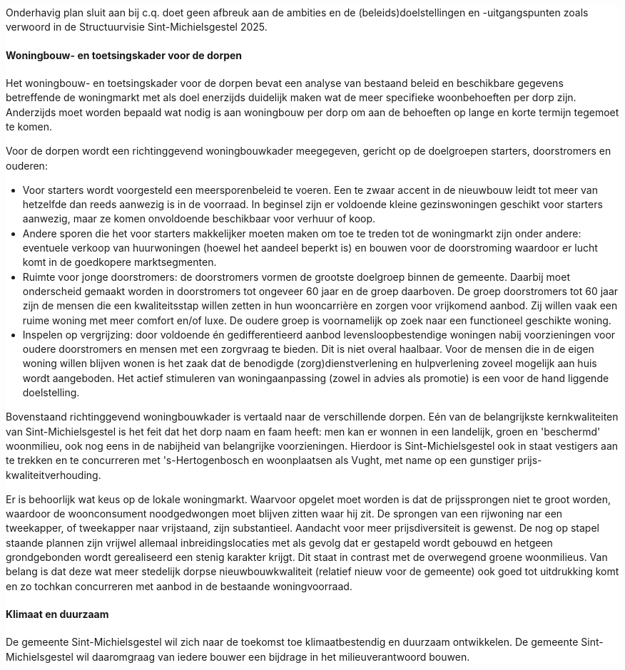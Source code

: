 Onderhavig plan sluit aan bij c.q. doet geen afbreuk aan de ambities en de (beleids)doelstellingen en -uitgangspunten zoals verwoord in de Structuurvisie Sint-Michielsgestel 2025.

#### **Woningbouw- en toetsingskader voor de dorpen**

Het woningbouw- en toetsingskader voor de dorpen bevat een analyse van bestaand beleid en beschikbare gegevens betreffende de woningmarkt met als doel enerzijds duidelijk maken wat de meer specifieke woonbehoeften per dorp zijn. Anderzijds moet worden bepaald wat nodig is aan woningbouw per dorp om aan de behoeften op lange en korte termijn tegemoet te komen.

Voor de dorpen wordt een richtinggevend woningbouwkader meegegeven, gericht op de doelgroepen starters, doorstromers en ouderen:

- Voor starters wordt voorgesteld een meersporenbeleid te voeren. Een te zwaar accent in de nieuwbouw leidt tot meer van hetzelfde dan reeds aanwezig is in de voorraad. In beginsel zijn er voldoende kleine gezinswoningen geschikt voor starters aanwezig, maar ze komen onvoldoende beschikbaar voor verhuur of koop.
- Andere sporen die het voor starters makkelijker moeten maken om toe te treden tot de woningmarkt zijn onder andere: eventuele verkoop van huurwoningen (hoewel het aandeel beperkt is) en bouwen voor de doorstroming waardoor er lucht komt in de goedkopere marktsegmenten.
- Ruimte voor jonge doorstromers: de doorstromers vormen de grootste doelgroep binnen de gemeente. Daarbij moet onderscheid gemaakt worden in doorstromers tot ongeveer 60 jaar en de groep daarboven. De groep doorstromers tot 60 jaar zijn de mensen die een kwaliteitsstap willen zetten in hun wooncarrière en zorgen voor vrijkomend aanbod. Zij willen vaak een ruime woning met meer comfort en/of luxe. De oudere groep is voornamelijk op zoek naar een functioneel geschikte woning.
- Inspelen op vergrijzing: door voldoende én gedifferentieerd aanbod levensloopbestendige woningen nabij voorzieningen voor oudere doorstromers en mensen met een zorgvraag te bieden. Dit is niet overal haalbaar. Voor de mensen die in de eigen woning willen blijven wonen is het zaak dat de benodigde (zorg)dienstverlening en hulpverlening zoveel mogelijk aan huis wordt aangeboden. Het actief stimuleren van woningaanpassing (zowel in advies als promotie) is een voor de hand liggende doelstelling.

Bovenstaand richtinggevend woningbouwkader is vertaald naar de verschillende dorpen. Eén van de belangrijkste kernkwaliteiten van Sint-Michielsgestel is het feit dat het dorp naam en faam heeft: men kan er wonnen in een landelijk, groen en 'beschermd' woonmilieu, ook nog eens in de nabijheid van belangrijke voorzieningen. Hierdoor is Sint-Michielsgestel ook in staat vestigers aan te trekken en te concurreren met 's-Hertogenbosch en woonplaatsen als Vught, met name op een gunstiger prijs- kwaliteitverhouding.

Er is behoorlijk wat keus op de lokale woningmarkt. Waarvoor opgelet moet worden is dat de prijssprongen niet te groot worden, waardoor de woonconsument noodgedwongen moet blijven zitten waar hij zit. De sprongen van een rijwoning nar een tweekapper, of tweekapper naar vrijstaand, zijn substantieel. Aandacht voor meer prijsdiversiteit is gewenst. De nog op stapel staande plannen zijn vrijwel allemaal inbreidingslocaties met als gevolg dat er gestapeld wordt gebouwd en hetgeen grondgebonden wordt gerealiseerd een stenig karakter krijgt. Dit staat in contrast met de overwegend groene woonmilieus. Van belang is dat deze wat meer stedelijk dorpse nieuwbouwkwaliteit (relatief nieuw voor de gemeente) ook goed tot uitdrukking komt en zo tochkan concurreren met aanbod in de bestaande woningvoorraad.

#### **Klimaat en duurzaam**

De gemeente Sint-Michielsgestel wil zich naar de toekomst toe klimaatbestendig en duurzaam ontwikkelen. De gemeente Sint-Michielsgestel wil daaromgraag van iedere bouwer een bijdrage in het milieuverantwoord bouwen.
